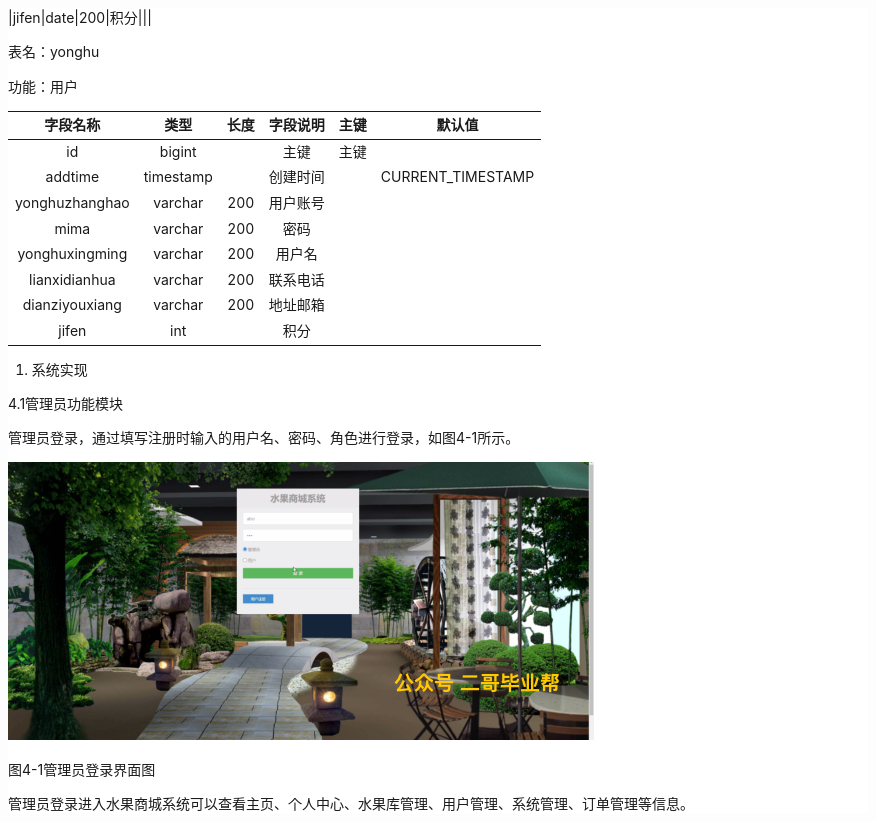 |jifen|date|200|积分|||




表名：yonghu

功能：用户

|字段名称|类型|长度|字段说明|主键|默认值|
| :-: | :-: | :-: | :-: | :-: | :-: |
|id|bigint||主键|主键||
|addtime|timestamp||创建时间||CURRENT\_TIMESTAMP|
|yonghuzhanghao|varchar|200|用户账号|||
|mima|varchar|200|密码|||
|yonghuxingming|varchar|200|用户名|||
|lianxidianhua|varchar|200|联系电话|||
|dianziyouxiang|varchar|200|地址邮箱|||
|jifen|int||积分|||






1. 系统实现

4.1管理员功能模块

管理员登录，通过填写注册时输入的用户名、密码、角色进行登录，如图4-1所示。

![](/md/blog.011.png)

图4-1管理员登录界面图

管理员登录进入水果商城系统可以查看主页、个人中心、水果库管理、用户管理、系统管理、订单管理等信息。
